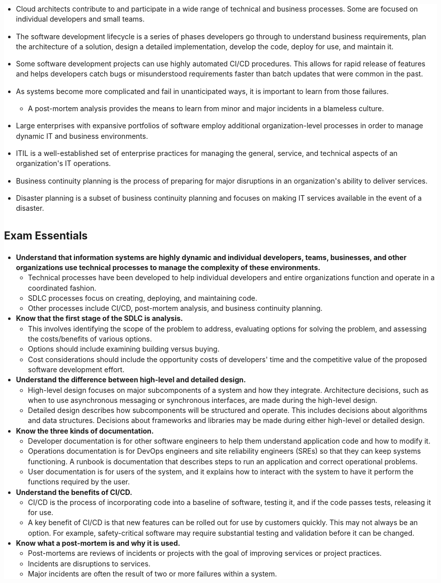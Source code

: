- Cloud architects contribute to and participate in a wide range of technical and business processes. Some are focused on individual developers and small teams. 

- The software development lifecycle is a series of phases developers go through to understand business requirements, plan the architecture of a solution, design a detailed implementation, develop the code, deploy for use, and maintain it.

- Some software development projects can use highly automated CI/CD procedures. This allows for rapid release of features and helps developers catch bugs or misunderstood requirements faster than batch updates that were common in the past.
- As systems become more complicated and fail in unanticipated ways, it is important to learn from those failures. 
  - A post-mortem analysis provides the means to learn from minor and major incidents in a blameless culture.
- Large enterprises with expansive portfolios of software employ additional organization-level processes in order to manage dynamic IT and business environments. 
- ITIL is a well-established set of enterprise practices for managing the general, service, and technical aspects of an organization's IT operations.

- Business continuity planning is the process of preparing for major disruptions in an organization's ability to deliver services. 
- Disaster planning is a subset of business continuity planning and focuses on making IT services available in the event of a disaster.

## Exam Essentials

- **Understand that information systems are highly dynamic and individual developers, teams, businesses, and other organizations use technical processes to manage the complexity of these environments.** 
  - Technical processes have been developed to help individual developers and entire organizations function and operate in a coordinated fashion. 
  - SDLC processes focus on creating, deploying, and maintaining code. 
  - Other processes include CI/CD, post-mortem analysis, and business continuity planning.
- **Know that the first stage of the SDLC is analysis.** 
  - This involves identifying the scope of the problem to address, evaluating options for solving the problem, and assessing the costs/benefits of various options. 
  - Options should include examining building versus buying. 
  - Cost considerations should include the opportunity costs of developers' time and the competitive value of the proposed software development effort.
- **Understand the difference between high-level and detailed design.** 
  - High-level design focuses on major subcomponents of a system and how they integrate. Architecture decisions, such as when to use asynchronous messaging or synchronous interfaces, are made during the high-level design. 
  - Detailed design describes how subcomponents will be structured and operate. This includes decisions about algorithms and data structures. Decisions about frameworks and libraries may be made during either high-level or detailed design.
- **Know the three kinds of documentation.** 
  - Developer documentation is for other software engineers to help them understand application code and how to modify it. 
  - Operations documentation is for DevOps engineers and site reliability engineers (SREs) so that they can keep systems functioning. A runbook is documentation that describes steps to run an application and correct operational problems. 
  - User documentation is for users of the system, and it explains how to interact with the system to have it perform the functions required by the user.
- **Understand the benefits of CI/CD.** 
  - CI/CD is the process of incorporating code into a baseline of software, testing it, and if the code passes tests, releasing it for use. 
  - A key benefit of CI/CD is that new features can be rolled out for use by customers quickly. This may not always be an option. For example, safety-critical software may require substantial testing and validation before it can be changed.
- **Know what a post-mortem is and why it is used.** 
  - Post-mortems are reviews of incidents or projects with the goal of improving services or project practices. 
  - Incidents are disruptions to services. 
  - Major incidents are often the result of two or more failures within a system. 